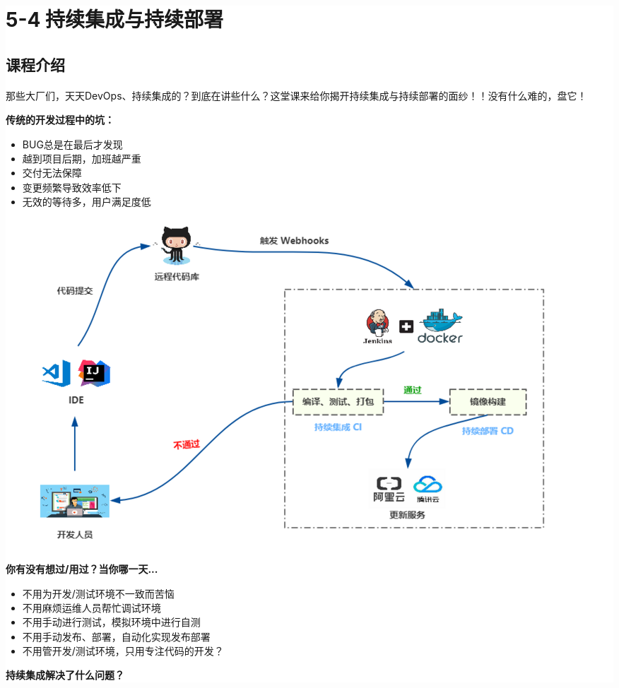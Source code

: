 #  5-4 持续集成与持续部署

## 课程介绍

那些大厂们，天天DevOps、持续集成的？到底在讲些什么？这堂课来给你揭开持续集成与持续部署的面纱！！没有什么难的，盘它！



**传统的开发过程中的坑：**

- BUG总是在最后才发现
- 越到项目后期，加班越严重
- 交付无法保障
- 变更频繁导致效率低下
- 无效的等待多，用户满足度低



![img](./assets/deploy/1460000014924499.png)

**你有没有想过/用过？当你哪一天...**

- 不用为开发/测试环境不一致而苦恼
- 不用麻烦运维人员帮忙调试环境
- 不用手动进行测试，模拟环境中进行自测
- 不用手动发布、部署，自动化实现发布部署
- 不用管开发/测试环境，只用专注代码的开发？



**持续集成解决了什么问题？**
